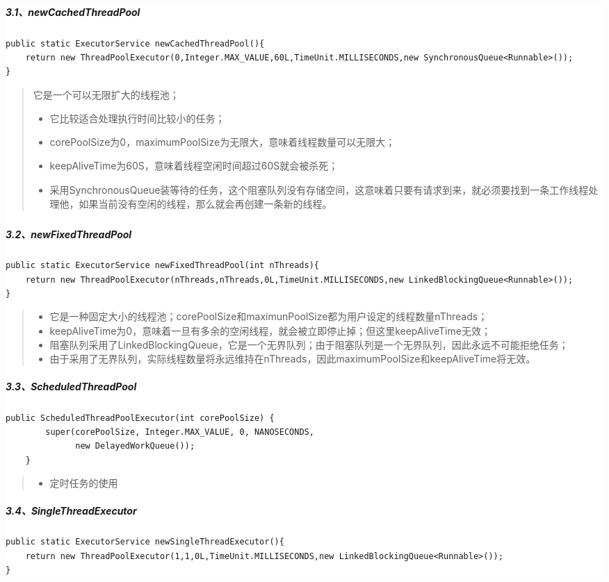 



##### 3.1、newCachedThreadPool

```
public static ExecutorService newCachedThreadPool(){
    return new ThreadPoolExecutor(0,Integer.MAX_VALUE,60L,TimeUnit.MILLISECONDS,new SynchronousQueue<Runnable>());
}
```

> 它是一个可以无限扩大的线程池；
>
> + 它比较适合处理执行时间比较小的任务；
> + corePoolSize为0，maximumPoolSize为无限大，意味着线程数量可以无限大；
>
> + keepAliveTime为60S，意味着线程空闲时间超过60S就会被杀死；
>
> + 采用SynchronousQueue装等待的任务，这个阻塞队列没有存储空间，这意味着只要有请求到来，就必须要找到一条工作线程处理他，如果当前没有空闲的线程，那么就会再创建一条新的线程。

##### 



##### 3.2、newFixedThreadPool 

```
public static ExecutorService newFixedThreadPool(int nThreads){
    return new ThreadPoolExecutor(nThreads,nThreads,0L,TimeUnit.MILLISECONDS,new LinkedBlockingQueue<Runnable>());
}
```

> - 它是一种固定大小的线程池；corePoolSize和maximunPoolSize都为用户设定的线程数量nThreads；
> - keepAliveTime为0，意味着一旦有多余的空闲线程，就会被立即停止掉；但这里keepAliveTime无效；
> - 阻塞队列采用了LinkedBlockingQueue，它是一个无界队列；由于阻塞队列是一个无界队列，因此永远不可能拒绝任务；
> - 由于采用了无界队列，实际线程数量将永远维持在nThreads，因此maximumPoolSize和keepAliveTime将无效。

##### 3.3、ScheduledThreadPool

```
public ScheduledThreadPoolExecutor(int corePoolSize) {
        super(corePoolSize, Integer.MAX_VALUE, 0, NANOSECONDS,
              new DelayedWorkQueue());
    }
```

> + 定时任务的使用



##### 3.4、SingleThreadExecutor

```
public static ExecutorService newSingleThreadExecutor(){
    return new ThreadPoolExecutor(1,1,0L,TimeUnit.MILLISECONDS,new LinkedBlockingQueue<Runnable>());
}
```

